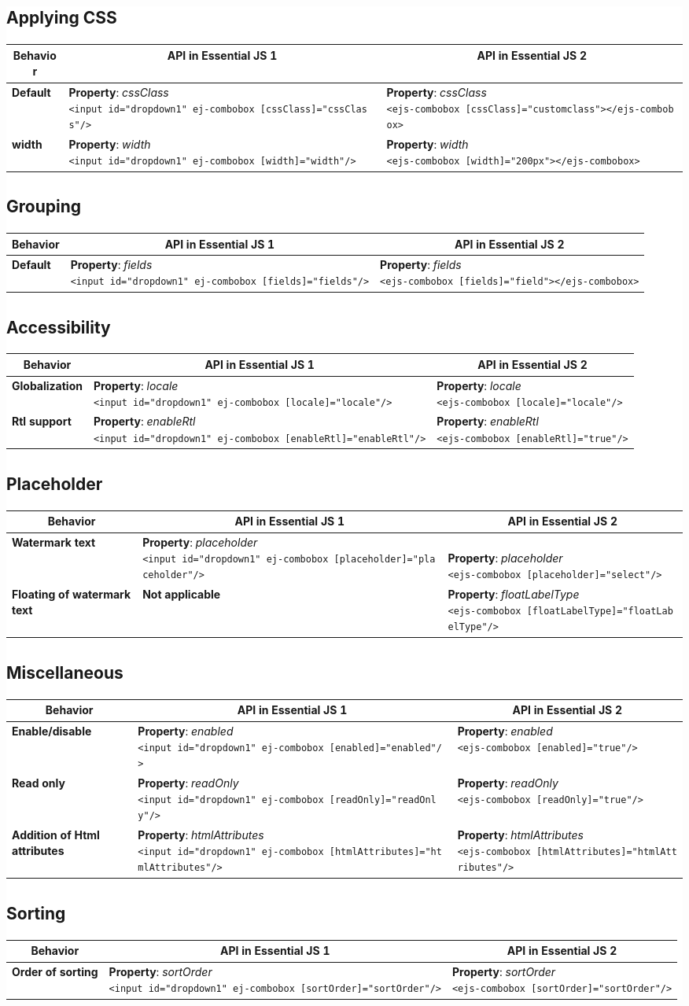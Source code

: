 ## Applying CSS


| Behavior | API in Essential JS 1 | API in Essential JS 2 |
| --- | --- | ---|
| **Default** | **Property**: *cssClass* <br/>`<input id="dropdown1" ej-combobox [cssClass]="cssClass"/>`| **Property**: *cssClass*<br/>`<ejs-combobox [cssClass]="customclass"></ejs-combobox>` |
| **width** | **Property**: *width* <br/>`<input id="dropdown1" ej-combobox [width]="width"/>` | **Property**: *width*<br/>`<ejs-combobox [width]="200px"></ejs-combobox>` |

## Grouping


| Behavior | API in Essential JS 1 | API in Essential JS 2|
| --- | --- | --- |
| **Default** | **Property**: *fields*<br/>`<input id="dropdown1" ej-combobox [fields]="fields"/>`| **Property**: *fields*<br/>`<ejs-combobox [fields]="field"></ejs-combobox>` |

## Accessibility


| Behavior | API in Essential JS 1 | API in Essential JS 2|
| --- | --- | --- |
| **Globalization** | **Property**: *locale*<br/>`<input id="dropdown1" ej-combobox [locale]="locale"/>`| **Property**: *locale*<br/>`<ejs-combobox [locale]="locale"/>` |
| **Rtl support**| **Property**: *enableRtl*<br/>`<input id="dropdown1" ej-combobox [enableRtl]="enableRtl"/>`|**Property**: *enableRtl*<br/>`<ejs-combobox [enableRtl]="true"/>`|

## Placeholder


| Behavior | API in Essential JS 1 | API in Essential JS 2|
| --- | --- | --- |
| **Watermark text** | **Property**: *placeholder*<br/>`<input id="dropdown1" ej-combobox [placeholder]="placeholder"/>`|<br/>**Property**: *placeholder*<br/>`<ejs-combobox [placeholder]="select"/>` |
| **Floating  of watermark text**| **Not applicable** |**Property**: *floatLabelType*<br/>`<ejs-combobox [floatLabelType]="floatLabelType"/>` |

## Miscellaneous


| Behavior | API in Essential JS 1 | API in Essential JS 2|
| --- | --- | --- |
| **Enable/disable** | **Property**: *enabled*<br/>`<input id="dropdown1" ej-combobox [enabled]="enabled"/>`|**Property**: *enabled*<br/>`<ejs-combobox [enabled]="true"/>` |
| **Read only** | **Property**: *readOnly*<br/>`<input id="dropdown1" ej-combobox [readOnly]="readOnly"/>` |**Property**: *readOnly*<br/>`<ejs-combobox [readOnly]="true"/>`|
| **Addition of Html attributes** | **Property**: *htmlAttributes*<br/>`<input id="dropdown1" ej-combobox [htmlAttributes]="htmlAttributes"/>` | **Property**: *htmlAttributes*<br/>`<ejs-combobox [htmlAttributes]="htmlAttributes"/>`|

## Sorting


|Behavior | API in Essential JS 1 | API in Essential JS 2 |
| --- | --- | --- |
| **Order of sorting** | **Property**: *sortOrder*<br/>`<input id="dropdown1" ej-combobox [sortOrder]="sortOrder"/>` | **Property**: *sortOrder*<br/>`<ejs-combobox [sortOrder]="sortOrder"/>`|
